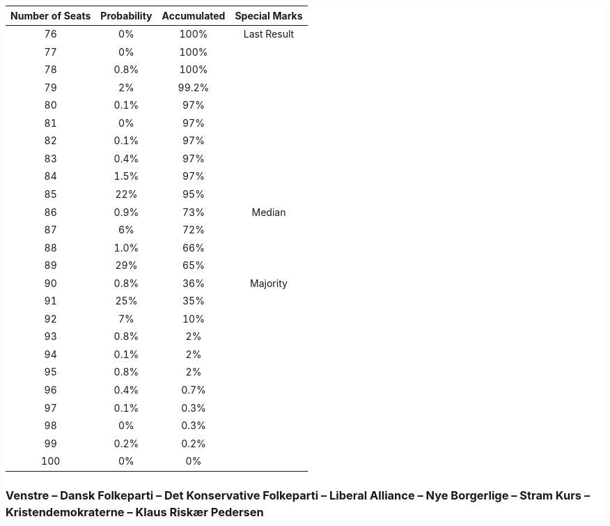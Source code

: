 | Number of Seats | Probability | Accumulated | Special Marks |
|:---------------:|:-----------:|:-----------:|:-------------:|
| 76 | 0% | 100% | Last Result |
| 77 | 0% | 100% |  |
| 78 | 0.8% | 100% |  |
| 79 | 2% | 99.2% |  |
| 80 | 0.1% | 97% |  |
| 81 | 0% | 97% |  |
| 82 | 0.1% | 97% |  |
| 83 | 0.4% | 97% |  |
| 84 | 1.5% | 97% |  |
| 85 | 22% | 95% |  |
| 86 | 0.9% | 73% | Median |
| 87 | 6% | 72% |  |
| 88 | 1.0% | 66% |  |
| 89 | 29% | 65% |  |
| 90 | 0.8% | 36% | Majority |
| 91 | 25% | 35% |  |
| 92 | 7% | 10% |  |
| 93 | 0.8% | 2% |  |
| 94 | 0.1% | 2% |  |
| 95 | 0.8% | 2% |  |
| 96 | 0.4% | 0.7% |  |
| 97 | 0.1% | 0.3% |  |
| 98 | 0% | 0.3% |  |
| 99 | 0.2% | 0.2% |  |
| 100 | 0% | 0% |  |

### Venstre – Dansk Folkeparti – Det Konservative Folkeparti – Liberal Alliance – Nye Borgerlige – Stram Kurs – Kristendemokraterne – Klaus Riskær Pedersen
